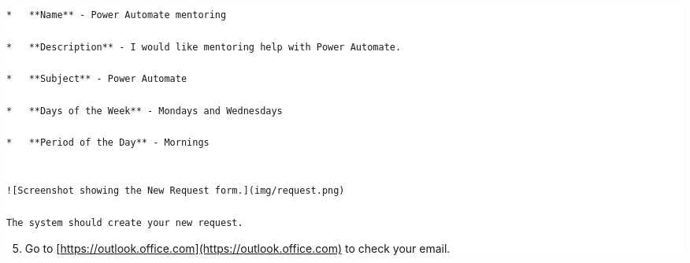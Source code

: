     *   **Name** - Power Automate mentoring
        
    *   **Description** - I would like mentoring help with Power Automate.
        
    *   **Subject** - Power Automate
        
    *   **Days of the Week** - Mondays and Wednesdays
        
    *   **Period of the Day** - Mornings
        
    
    ![Screenshot showing the New Request form.](img/request.png)
    
    The system should create your new request.
    
5.  Go to [https://outlook.office.com](https://outlook.office.com) to check your email.
    
